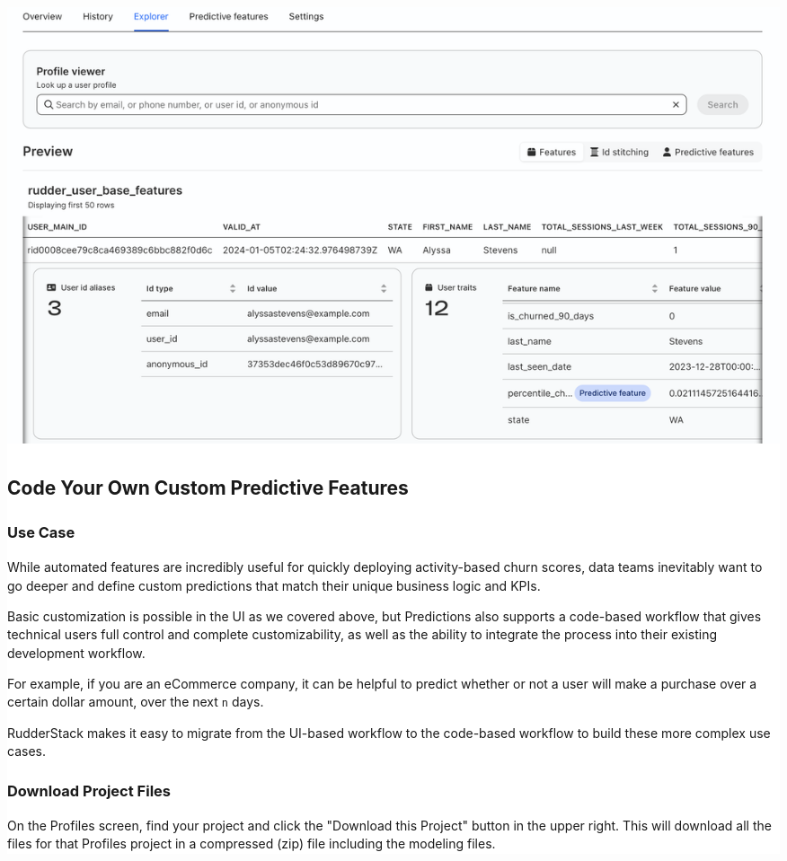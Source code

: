![ui-review](assets/ui_explorer.png)


## Code Your Own Custom Predictive Features

### Use Case

While automated features are incredibly useful for quickly deploying activity-based churn scores, data teams inevitably want to go deeper and define custom predictions that match their unique business logic and KPIs.

Basic customization is possible in the UI as we covered above, but Predictions also supports a code-based workflow that gives technical users full control and complete customizability, as well as the ability to integrate the process into their existing development workflow.

For example, if you are an eCommerce company, it can be helpful to predict whether or not a user will make a purchase over a certain dollar amount, over the next `n` days.

RudderStack makes it easy to migrate from the UI-based workflow to the code-based workflow to build these more complex use cases. 

### Download Project Files

On the Profiles screen, find your project and click the "Download this Project" button in the upper right. This will download all the files for that Profiles project in a compressed (zip) file including the modeling files.
